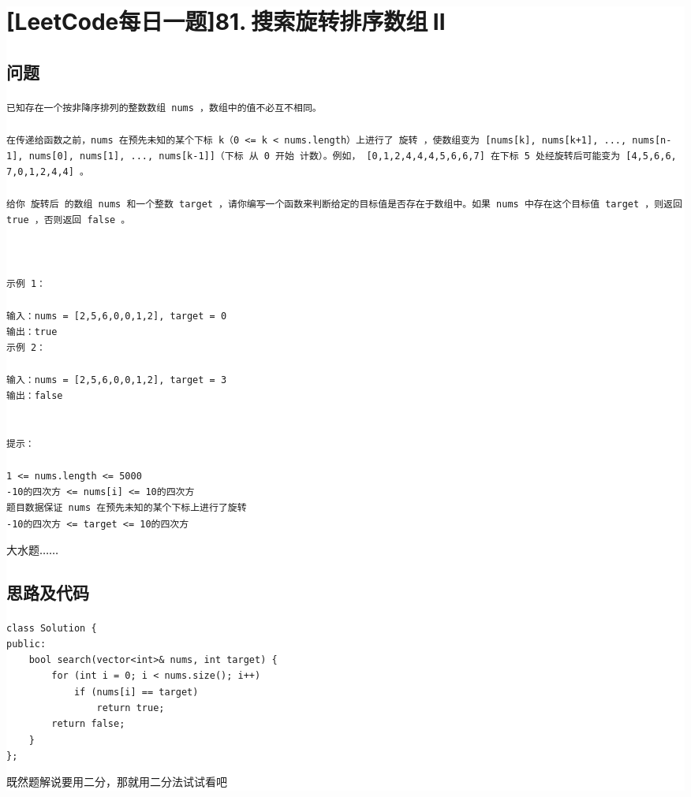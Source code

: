 # [LeetCode每日一题]81. 搜索旋转排序数组 II

## 问题

```
已知存在一个按非降序排列的整数数组 nums ，数组中的值不必互不相同。

在传递给函数之前，nums 在预先未知的某个下标 k（0 <= k < nums.length）上进行了 旋转 ，使数组变为 [nums[k], nums[k+1], ..., nums[n-1], nums[0], nums[1], ..., nums[k-1]]（下标 从 0 开始 计数）。例如， [0,1,2,4,4,4,5,6,6,7] 在下标 5 处经旋转后可能变为 [4,5,6,6,7,0,1,2,4,4] 。

给你 旋转后 的数组 nums 和一个整数 target ，请你编写一个函数来判断给定的目标值是否存在于数组中。如果 nums 中存在这个目标值 target ，则返回 true ，否则返回 false 。

 

示例 1：

输入：nums = [2,5,6,0,0,1,2], target = 0
输出：true
示例 2：

输入：nums = [2,5,6,0,0,1,2], target = 3
输出：false
 

提示：

1 <= nums.length <= 5000
-10的四次方 <= nums[i] <= 10的四次方
题目数据保证 nums 在预先未知的某个下标上进行了旋转
-10的四次方 <= target <= 10的四次方
```

大水题……

## 思路及代码

```
class Solution {
public:
    bool search(vector<int>& nums, int target) {
        for (int i = 0; i < nums.size(); i++) 
            if (nums[i] == target)
                return true;
        return false;
    }
};
```

既然题解说要用二分，那就用二分法试试看吧
